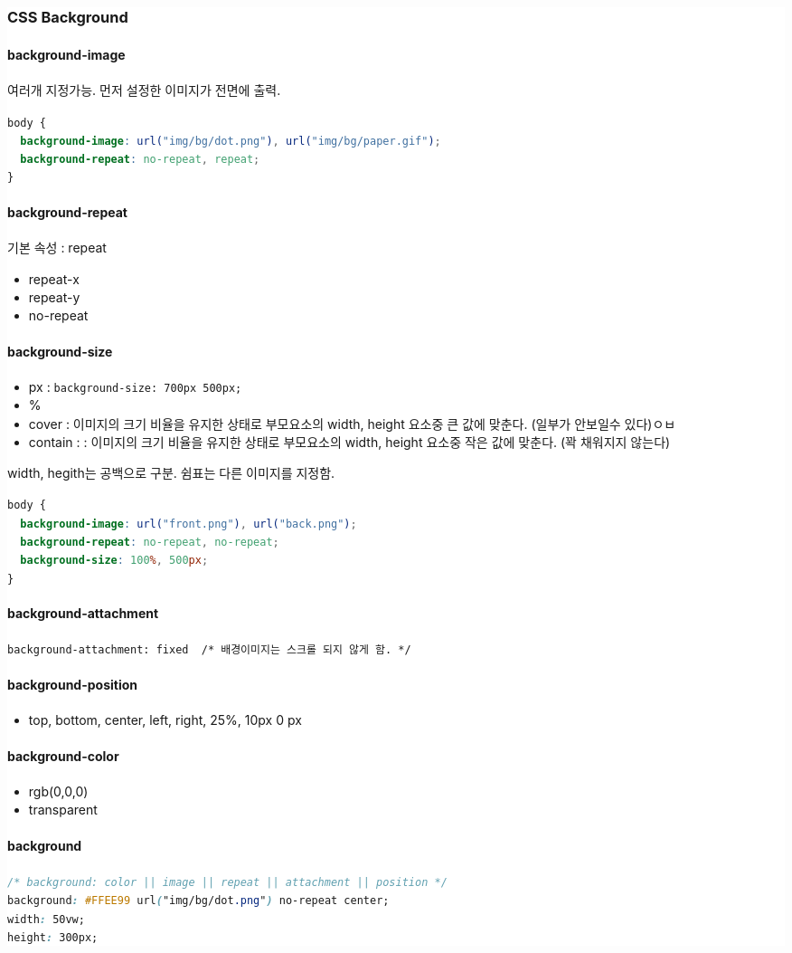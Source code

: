 ### CSS Background

#### background-image

여러개 지정가능. 먼저 설정한 이미지가 전면에 출력.

```css
body {
  background-image: url("img/bg/dot.png"), url("img/bg/paper.gif");
  background-repeat: no-repeat, repeat;
}
```

#### background-repeat

기본 속성 : repeat

* repeat-x 
* repeat-y
* no-repeat

#### background-size

* px : `background-size: 700px 500px;`
* %
* cover : 이미지의 크기 비율을 유지한 상태로 부모요소의 width, height 요소중 큰 값에 맞춘다. (일부가 안보일수 있다)ㅇㅂ
* contain : : 이미지의 크기 비율을 유지한 상태로 부모요소의 width, height 요소중 작은 값에 맞춘다. (꽉 채워지지 않는다)

width, hegith는 공백으로 구분. 쉼표는 다른 이미지를 지정함.

```css
body {
  background-image: url("front.png"), url("back.png");
  background-repeat: no-repeat, no-repeat;
  background-size: 100%, 500px;
}
```

#### background-attachment

`background-attachment: fixed  /* 배경이미지는 스크롤 되지 않게 함. */`

#### background-position

* top, bottom, center, left, right, 25%, 10px 0 px

#### background-color

* rgb(0,0,0)
* transparent

#### background

```css
/* background: color || image || repeat || attachment || position */
background: #FFEE99 url("img/bg/dot.png") no-repeat center;
width: 50vw;
height: 300px;
```
